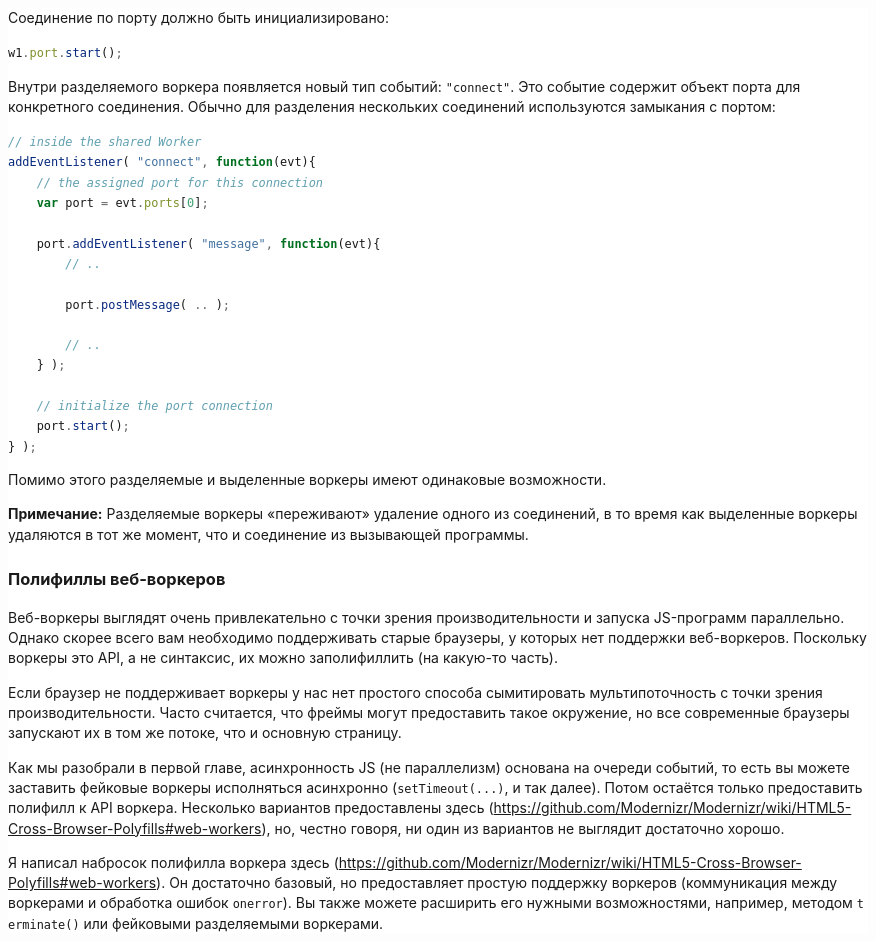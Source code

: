 Соединение по порту должно быть инициализировано:

```js
w1.port.start();
```

Внутри разделяемого воркера появляется новый тип событий: `"connect"`. Это событие содержит объект порта для конкретного соединения. Обычно для разделения нескольких соединений используются замыкания с портом:

```js
// inside the shared Worker
addEventListener( "connect", function(evt){
	// the assigned port for this connection
	var port = evt.ports[0];

	port.addEventListener( "message", function(evt){
		// ..

		port.postMessage( .. );

		// ..
	} );

	// initialize the port connection
	port.start();
} );
```

Помимо этого разделяемые и выделенные воркеры имеют одинаковые возможности.

**Примечание:** Разделяемые воркеры «переживают» удаление одного из соединений, в то время как выделенные воркеры удаляются в тот же момент, что и соединение из вызывающей программы.

### Полифиллы веб-воркеров

Веб-воркеры выглядят очень привлекательно с точки зрения производительности и запуска JS-программ параллельно. Однако скорее всего вам необходимо поддерживать старые браузеры, у которых нет поддержки веб-воркеров. Поскольку воркеры это API, а не синтаксис, их можно заполифиллить (на какую-то часть).

Если браузер не поддерживает воркеры у нас нет простого способа сымитировать мультипоточность с точки зрения производительности. Часто считается, что фреймы могут предоставить такое окружение, но все современные браузеры запускают их в том же потоке, что и основную страницу.

Как мы разобрали в первой главе, асинхронность JS (не параллелизм) основана на очереди событий, то есть вы можете заставить фейковые воркеры исполняться асинхронно (`setTimeout(...)`, и так далее). Потом остаётся только предоставить полифилл к API воркера. Несколько вариантов предоставлены здесь (https://github.com/Modernizr/Modernizr/wiki/HTML5-Cross-Browser-Polyfills#web-workers), но, честно говоря, ни один из вариантов не выглядит достаточно хорошо.

Я написал набросок полифилла воркера здесь (https://github.com/Modernizr/Modernizr/wiki/HTML5-Cross-Browser-Polyfills#web-workers). Он достаточно базовый, но предоставляет простую поддержку воркеров (коммуникация между воркерами и обработка ошибок `onerror`). Вы также можете расширить его нужными возможностями, например, методом `terminate()` или фейковыми разделяемыми воркерами.
